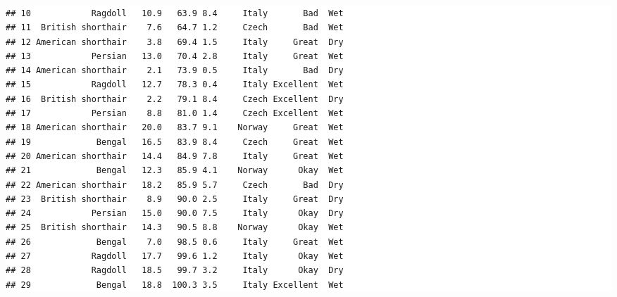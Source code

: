     ## 10            Ragdoll   10.9   63.9 8.4     Italy       Bad  Wet
    ## 11  British shorthair    7.6   64.7 1.2     Czech       Bad  Wet
    ## 12 American shorthair    3.8   69.4 1.5     Italy     Great  Dry
    ## 13            Persian   13.0   70.4 2.8     Italy     Great  Wet
    ## 14 American shorthair    2.1   73.9 0.5     Italy       Bad  Dry
    ## 15            Ragdoll   12.7   78.3 0.4     Italy Excellent  Wet
    ## 16  British shorthair    2.2   79.1 8.4     Czech Excellent  Dry
    ## 17            Persian    8.8   81.0 1.4     Czech Excellent  Wet
    ## 18 American shorthair   20.0   83.7 9.1    Norway     Great  Wet
    ## 19             Bengal   16.5   83.9 8.4     Czech     Great  Wet
    ## 20 American shorthair   14.4   84.9 7.8     Italy     Great  Wet
    ## 21             Bengal   12.3   85.9 4.1    Norway      Okay  Wet
    ## 22 American shorthair   18.2   85.9 5.7     Czech       Bad  Dry
    ## 23  British shorthair    8.9   90.0 2.5     Italy     Great  Dry
    ## 24            Persian   15.0   90.0 7.5     Italy      Okay  Dry
    ## 25  British shorthair   14.3   90.5 8.8    Norway      Okay  Wet
    ## 26             Bengal    7.0   98.5 0.6     Italy     Great  Wet
    ## 27            Ragdoll   17.7   99.6 1.2     Italy      Okay  Wet
    ## 28            Ragdoll   18.5   99.7 3.2     Italy      Okay  Dry
    ## 29             Bengal   18.8  100.3 3.5     Italy Excellent  Wet